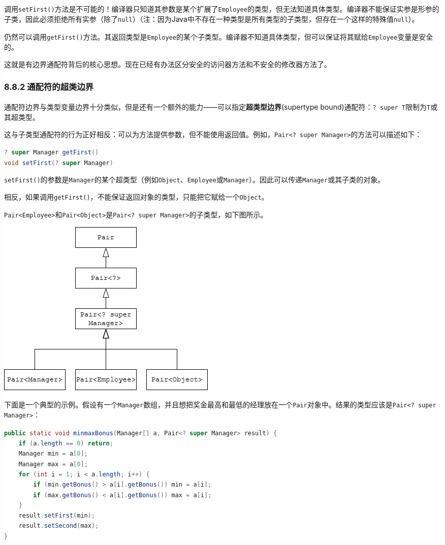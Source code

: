 调用`setFirst()`方法是不可能的！编译器只知道其参数是某个扩展了`Employee`的类型，但无法知道具体类型。编译器不能保证实参是形参的子类，因此必须拒绝所有实参（除了`null`）（注：因为Java中不存在一种类型是所有类型的子类型，但存在一个这样的特殊值`null`）。

仍然可以调用`getFirst()`方法。其返回类型是`Employee`的某个子类型。编译器不知道具体类型，但可以保证将其赋给`Employee`变量是安全的。

这就是有边界通配符背后的核心思想。现在已经有办法区分安全的访问器方法和不安全的修改器方法了。

### 8.8.2 通配符的超类边界
通配符边界与类型变量边界十分类似，但是还有一个额外的能力——可以指定**超类型边界**(supertype bound)通配符：`? super T`限制为`T`或其超类型。

这与子类型通配符的行为正好相反：可以为方法提供参数，但不能使用返回值。例如，`Pair<? super Manager>`的方法可以描述如下：

```java
? super Manager getFirst()
void setFirst(? super Manager)
```

`setFirst()`的参数是`Manager`的某个超类型（例如`Object`、`Employee`或`Manager`）。因此可以传递`Manager`或其子类的对象。

相反，如果调用`getFirst()`，不能保证返回对象的类型，只能把它赋给一个`Object`。

`Pair<Employee>`和`Pair<Object>`是`Pair<? super Manager>`的子类型，如下图所示。

![使用通配符的超类型关系](/assets/images/java-note-v1ch08-generic-programming/使用通配符的超类型关系.png)

下面是一个典型的示例。假设有一个`Manager`数组，并且想把奖金最高和最低的经理放在一个`Pair`对象中。结果的类型应该是`Pair<? super Manager>`：

```java
public static void minmaxBonus(Manager[] a, Pair<? super Manager> result) {
    if (a.length == 0) return;
    Manager min = a[0];
    Manager max = a[0];
    for (int i = 1; i < a.length; i++) {
        if (min.getBonus() > a[i].getBonus()) min = a[i];
        if (max.getBonus() < a[i].getBonus()) max = a[i];
    }
    result.setFirst(min);
    result.setSecond(max);
}
```
